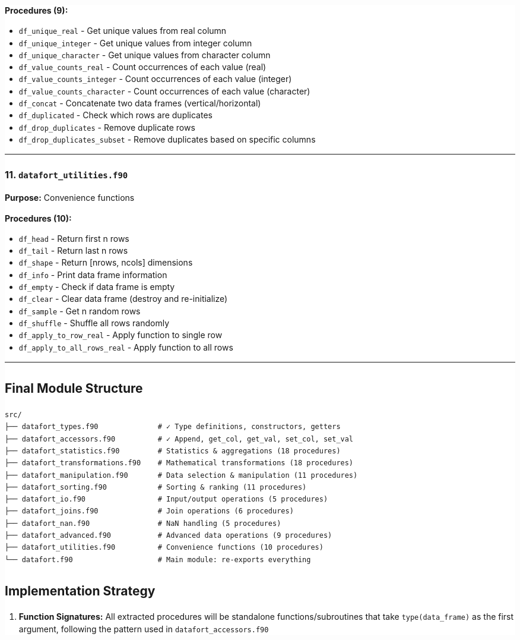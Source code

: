 **Procedures (9):**
- `df_unique_real` - Get unique values from real column
- `df_unique_integer` - Get unique values from integer column
- `df_unique_character` - Get unique values from character column
- `df_value_counts_real` - Count occurrences of each value (real)
- `df_value_counts_integer` - Count occurrences of each value (integer)
- `df_value_counts_character` - Count occurrences of each value (character)
- `df_concat` - Concatenate two data frames (vertical/horizontal)
- `df_duplicated` - Check which rows are duplicates
- `df_drop_duplicates` - Remove duplicate rows
- `df_drop_duplicates_subset` - Remove duplicates based on specific columns

---

### 11. `datafort_utilities.f90`
**Purpose:** Convenience functions

**Procedures (10):**
- `df_head` - Return first n rows
- `df_tail` - Return last n rows
- `df_shape` - Return [nrows, ncols] dimensions
- `df_info` - Print data frame information
- `df_empty` - Check if data frame is empty
- `df_clear` - Clear data frame (destroy and re-initialize)
- `df_sample` - Get n random rows
- `df_shuffle` - Shuffle all rows randomly
- `df_apply_to_row_real` - Apply function to single row
- `df_apply_to_all_rows_real` - Apply function to all rows

---

## Final Module Structure

```
src/
├── datafort_types.f90              # ✓ Type definitions, constructors, getters
├── datafort_accessors.f90          # ✓ Append, get_col, get_val, set_col, set_val
├── datafort_statistics.f90         # Statistics & aggregations (18 procedures)
├── datafort_transformations.f90    # Mathematical transformations (18 procedures)
├── datafort_manipulation.f90       # Data selection & manipulation (11 procedures)
├── datafort_sorting.f90            # Sorting & ranking (11 procedures)
├── datafort_io.f90                 # Input/output operations (5 procedures)
├── datafort_joins.f90              # Join operations (6 procedures)
├── datafort_nan.f90                # NaN handling (5 procedures)
├── datafort_advanced.f90           # Advanced data operations (9 procedures)
├── datafort_utilities.f90          # Convenience functions (10 procedures)
└── datafort.f90                    # Main module: re-exports everything
```

## Implementation Strategy

1. **Function Signatures:** All extracted procedures will be standalone functions/subroutines that take `type(data_frame)` as the first argument, following the pattern used in `datafort_accessors.f90`
